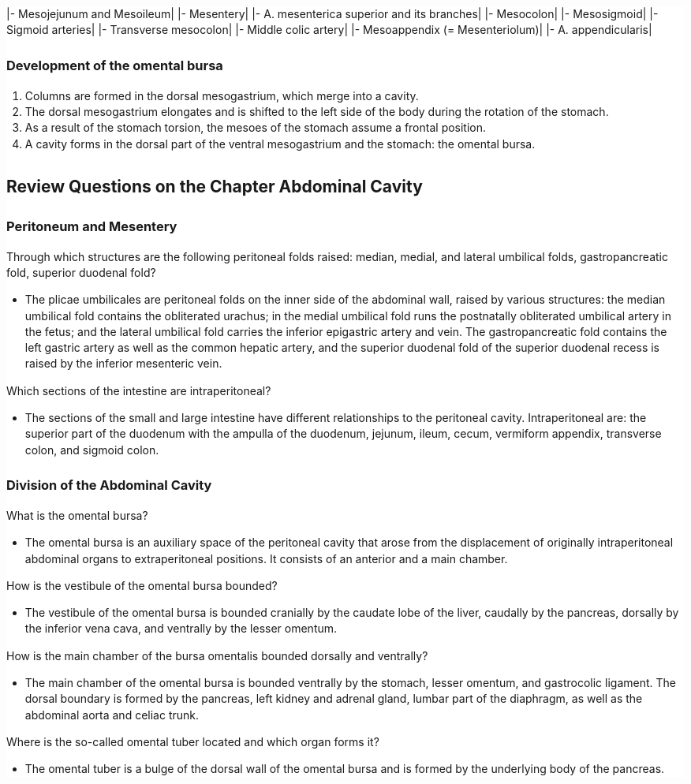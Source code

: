 |- Mesojejunum and Mesoileum|   |- Mesentery|   |- A. mesenterica superior and its branches|
|- Mesocolon|   |- Mesosigmoid|   |- Sigmoid arteries|
|- Transverse mesocolon|   |- Middle colic artery|
|- Mesoappendix (= Mesenteriolum)|   |- A. appendicularis|

### Development of the omental bursa

1. Columns are formed in the dorsal mesogastrium, which merge into a cavity.
2. The dorsal mesogastrium elongates and is shifted to the left side of the body during the rotation of the stomach.
3. As a result of the stomach torsion, the mesoes of the stomach assume a frontal position.
4. A cavity forms in the dorsal part of the ventral mesogastrium and the stomach: the omental bursa.

## Review Questions on the Chapter Abdominal Cavity
### Peritoneum and Mesentery

Through which structures are the following peritoneal folds raised: median, medial, and lateral umbilical folds, gastropancreatic fold, superior duodenal fold?
- The plicae umbilicales are peritoneal folds on the inner side of the abdominal wall, raised by various structures: the median umbilical fold contains the obliterated urachus; in the medial umbilical fold runs the postnatally obliterated umbilical artery in the fetus; and the lateral umbilical fold carries the inferior epigastric artery and vein. The gastropancreatic fold contains the left gastric artery as well as the common hepatic artery, and the superior duodenal fold of the superior duodenal recess is raised by the inferior mesenteric vein.

Which sections of the intestine are intraperitoneal?
- The sections of the small and large intestine have different relationships to the peritoneal cavity. Intraperitoneal are: the superior part of the duodenum with the ampulla of the duodenum, jejunum, ileum, cecum, vermiform appendix, transverse colon, and sigmoid colon.

### Division of the Abdominal Cavity

What is the omental bursa?
- The omental bursa is an auxiliary space of the peritoneal cavity that arose from the displacement of originally intraperitoneal abdominal organs to extraperitoneal positions. It consists of an anterior and a main chamber.

How is the vestibule of the omental bursa bounded?
- The vestibule of the omental bursa is bounded cranially by the caudate lobe of the liver, caudally by the pancreas, dorsally by the inferior vena cava, and ventrally by the lesser omentum.

How is the main chamber of the bursa omentalis bounded dorsally and ventrally?
- The main chamber of the omental bursa is bounded ventrally by the stomach, lesser omentum, and gastrocolic ligament. The dorsal boundary is formed by the pancreas, left kidney and adrenal gland, lumbar part of the diaphragm, as well as the abdominal aorta and celiac trunk.

Where is the so-called omental tuber located and which organ forms it?
- The omental tuber is a bulge of the dorsal wall of the omental bursa and is formed by the underlying body of the pancreas.
